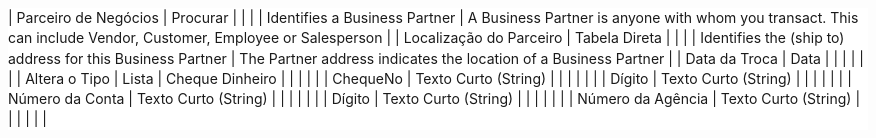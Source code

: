 |    Parceiro de Negócios    |             Procurar              |                      |                    |                                                                                                                                                                                                                                                                                                                       |               Identifies a Business Partner                |                            A Business Partner is anyone with whom you transact. This can include Vendor, Customer, Employee or Salesperson                             |
|  Localização do Parceiro   |           Tabela Direta           |                      |                    |                                                                                                                                                                                                                                                                                                                       | Identifies the (ship to) address for this Business Partner |                                                    The Partner address indicates the location of a Business Partner                                                    |
|       Data da Troca        |               Data                |                      |                    |                                                                                                                                                                                                                                                                                                                       |                                                            |                                                                                                                                                                        |
|       Altera o Tipo        |               Lista               |   Cheque Dinheiro    |                    |                                                                                                                                                                                                                                                                                                                       |                                                            |                                                                                                                                                                        |
|          ChequeNo          |       Texto Curto (String)        |                      |                    |                                                                                                                                                                                                                                                                                                                       |                                                            |                                                                                                                                                                        |
|           Dígito           |       Texto Curto (String)        |                      |                    |                                                                                                                                                                                                                                                                                                                       |                                                            |                                                                                                                                                                        |
|      Número da Conta       |       Texto Curto (String)        |                      |                    |                                                                                                                                                                                                                                                                                                                       |                                                            |                                                                                                                                                                        |
|           Dígito           |       Texto Curto (String)        |                      |                    |                                                                                                                                                                                                                                                                                                                       |                                                            |                                                                                                                                                                        |
|     Número da Agência      |       Texto Curto (String)        |                      |                    |                                                                                                                                                                                                                                                                                                                       |                                                            |                                                                                                                                                                        |